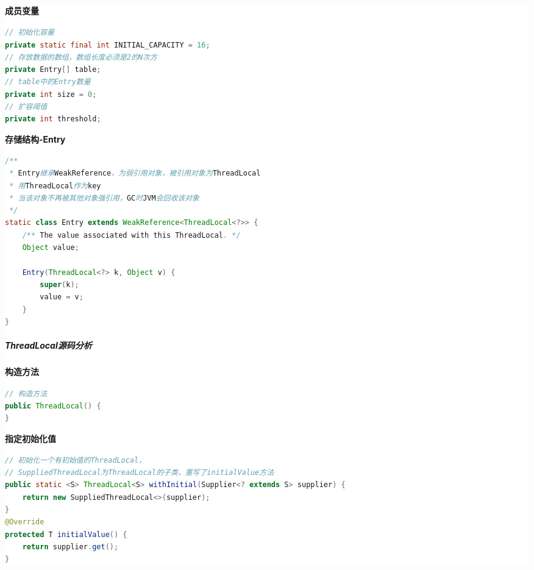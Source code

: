 **成员变量**

```java
// 初始化容量
private static final int INITIAL_CAPACITY = 16;
// 存放数据的数组，数组长度必须是2的N次方
private Entry[] table;
// table中的Entry数量
private int size = 0;
// 扩容阈值
private int threshold;
```

**存储结构-Entry**

```java
/**
 * Entry继承WeakReference，为弱引用对象，被引用对象为ThreadLocal
 * 用ThreadLocal作为key
 * 当该对象不再被其他对象强引用，GC时JVM会回收该对象
 */
static class Entry extends WeakReference<ThreadLocal<?>> {
    /** The value associated with this ThreadLocal. */
    Object value;

    Entry(ThreadLocal<?> k, Object v) {
        super(k);
        value = v;
    }
}

```

##### ThreadLocal源码分析

**构造方法**

```java
// 构造方法
public ThreadLocal() {
}
```

**指定初始化值**

```java
// 初始化一个有初始值的ThreadLocal，
// SuppliedThreadLocal为ThreadLocal的子类，重写了initialValue方法
public static <S> ThreadLocal<S> withInitial(Supplier<? extends S> supplier) {
    return new SuppliedThreadLocal<>(supplier);
}
@Override
protected T initialValue() {
    return supplier.get();
}
```
